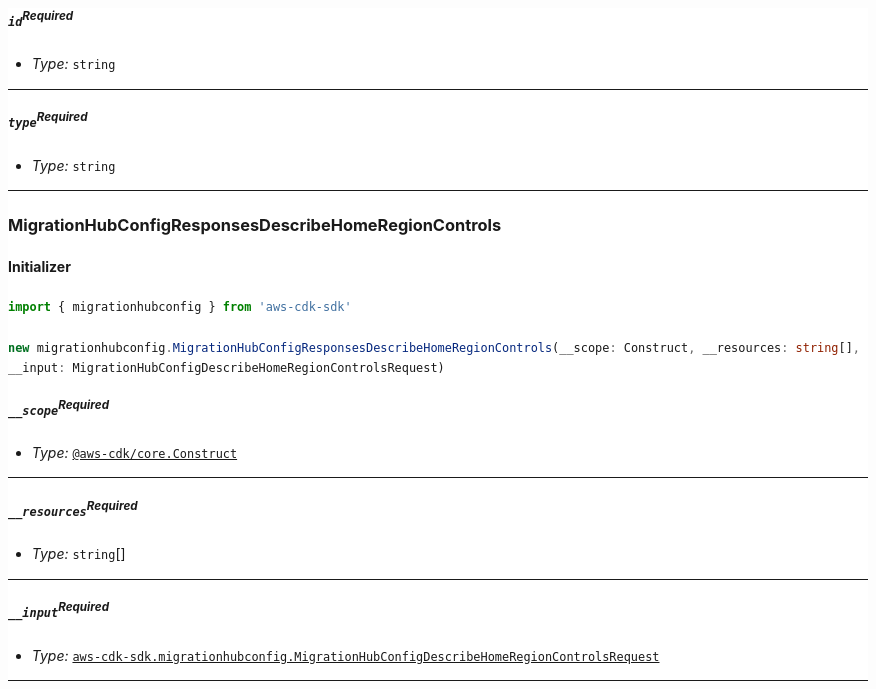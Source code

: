 ##### `id`<sup>Required</sup> <a name="aws-cdk-sdk.migrationhubconfig.MigrationHubConfigResponsesCreateHomeRegionControlHomeRegionControlTarget.property.id"></a>

- *Type:* `string`

---

##### `type`<sup>Required</sup> <a name="aws-cdk-sdk.migrationhubconfig.MigrationHubConfigResponsesCreateHomeRegionControlHomeRegionControlTarget.property.type"></a>

- *Type:* `string`

---


### MigrationHubConfigResponsesDescribeHomeRegionControls <a name="aws-cdk-sdk.migrationhubconfig.MigrationHubConfigResponsesDescribeHomeRegionControls"></a>

#### Initializer <a name="aws-cdk-sdk.migrationhubconfig.MigrationHubConfigResponsesDescribeHomeRegionControls.Initializer"></a>

```typescript
import { migrationhubconfig } from 'aws-cdk-sdk'

new migrationhubconfig.MigrationHubConfigResponsesDescribeHomeRegionControls(__scope: Construct, __resources: string[], __input: MigrationHubConfigDescribeHomeRegionControlsRequest)
```

##### `__scope`<sup>Required</sup> <a name="aws-cdk-sdk.migrationhubconfig.MigrationHubConfigResponsesDescribeHomeRegionControls.parameter.__scope"></a>

- *Type:* [`@aws-cdk/core.Construct`](#@aws-cdk/core.Construct)

---

##### `__resources`<sup>Required</sup> <a name="aws-cdk-sdk.migrationhubconfig.MigrationHubConfigResponsesDescribeHomeRegionControls.parameter.__resources"></a>

- *Type:* `string`[]

---

##### `__input`<sup>Required</sup> <a name="aws-cdk-sdk.migrationhubconfig.MigrationHubConfigResponsesDescribeHomeRegionControls.parameter.__input"></a>

- *Type:* [`aws-cdk-sdk.migrationhubconfig.MigrationHubConfigDescribeHomeRegionControlsRequest`](#aws-cdk-sdk.migrationhubconfig.MigrationHubConfigDescribeHomeRegionControlsRequest)

---
